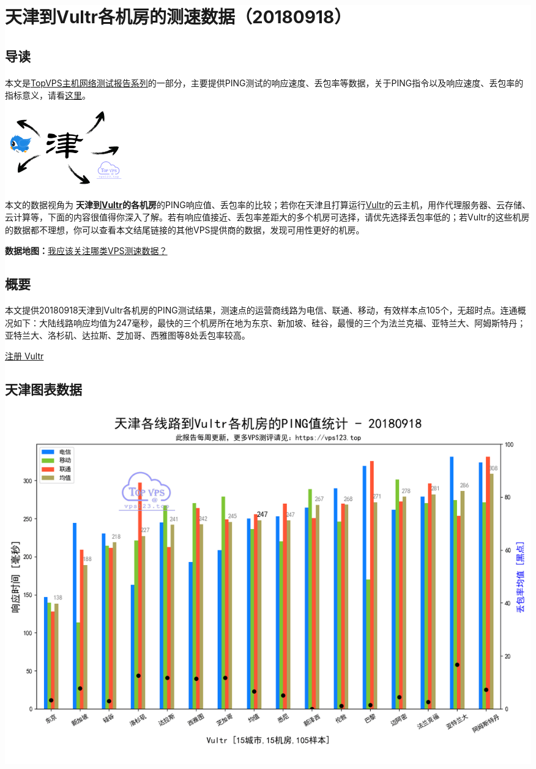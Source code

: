#  天津到Vultr各机房的测速数据（20180918） 

## 导读

本文是[TopVPS主机网络测试报告系列](https://vps123.top/pingtest)的一部分，主要提供PING测试的响应速度、丢包率等数据，关于PING指令以及响应速度、丢包率的指标意义，请看[这里](https://vps123.top/what-is-ping.html)。

![天津到Vultr各机房的测速数据（20180918）](/images/thumbnails/Tianjin_to_vultr.png)

本文的数据视角为 **天津到[Vultr](https://vps123.top/go/vultr)的各机房**的PING响应值、丢包率的比较；若你在天津且打算运行[Vultr](https://vps123.top/go/vultr)的云主机，用作代理服务器、云存储、云计算等，下面的内容很值得你深入了解。若有响应值接近、丢包率差距大的多个机房可选择，请优先选择丢包率低的；若Vultr的这些机房的数据都不理想，你可以查看本文结尾链接的其他VPS提供商的数据，发现可用性更好的机房。

**数据地图：**[我应该关注哪类VPS测速数据？](https://vps123.top/find-pingtest-data-you-need.html)

## 概要

本文提供20180918天津到Vultr各机房的PING测试结果，测速点的运营商线路为电信、联通、移动，有效样本点105个，无超时点。连通概况如下：大陆线路响应均值为247毫秒，最快的三个机房所在地为东京、新加坡、硅谷，最慢的三个为法兰克福、亚特兰大、阿姆斯特丹；亚特兰大、洛杉矶、达拉斯、芝加哥、西雅图等8处丢包率较高。

[注册 Vultr](https://vps123.top/go/vultr/_btn1)

## 天津图表数据

![大陆省份天津到VPS提供商Vultr各机房的ping测试数据统计图，包含响应值的柱状图以及丢包率的散点图，数据日期为20180918](/images/pingtests/vultr_20180918/plot_isp_tianjin_vultr_20180918.png)
